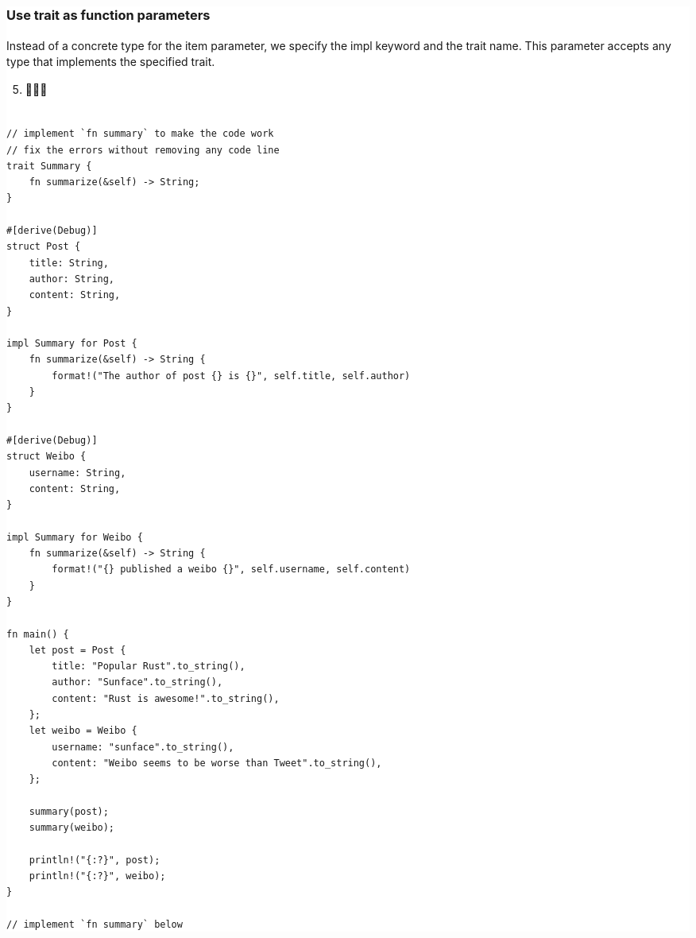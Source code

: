 ### Use trait as function parameters
Instead of a concrete type for the item parameter, we specify the impl keyword and the trait name. This parameter accepts any type that implements the specified trait. 

5. 🌟🌟🌟
```rust,editable

// implement `fn summary` to make the code work
// fix the errors without removing any code line
trait Summary {
    fn summarize(&self) -> String;
}

#[derive(Debug)]
struct Post {
    title: String,
    author: String,
    content: String,
}

impl Summary for Post {
    fn summarize(&self) -> String {
        format!("The author of post {} is {}", self.title, self.author)
    }
}

#[derive(Debug)]
struct Weibo {
    username: String,
    content: String,
}

impl Summary for Weibo {
    fn summarize(&self) -> String {
        format!("{} published a weibo {}", self.username, self.content)
    }
}

fn main() {
    let post = Post {
        title: "Popular Rust".to_string(),
        author: "Sunface".to_string(),
        content: "Rust is awesome!".to_string(),
    };
    let weibo = Weibo {
        username: "sunface".to_string(),
        content: "Weibo seems to be worse than Tweet".to_string(),
    };

    summary(post);
    summary(weibo);

    println!("{:?}", post);
    println!("{:?}", weibo);
}

// implement `fn summary` below

```
